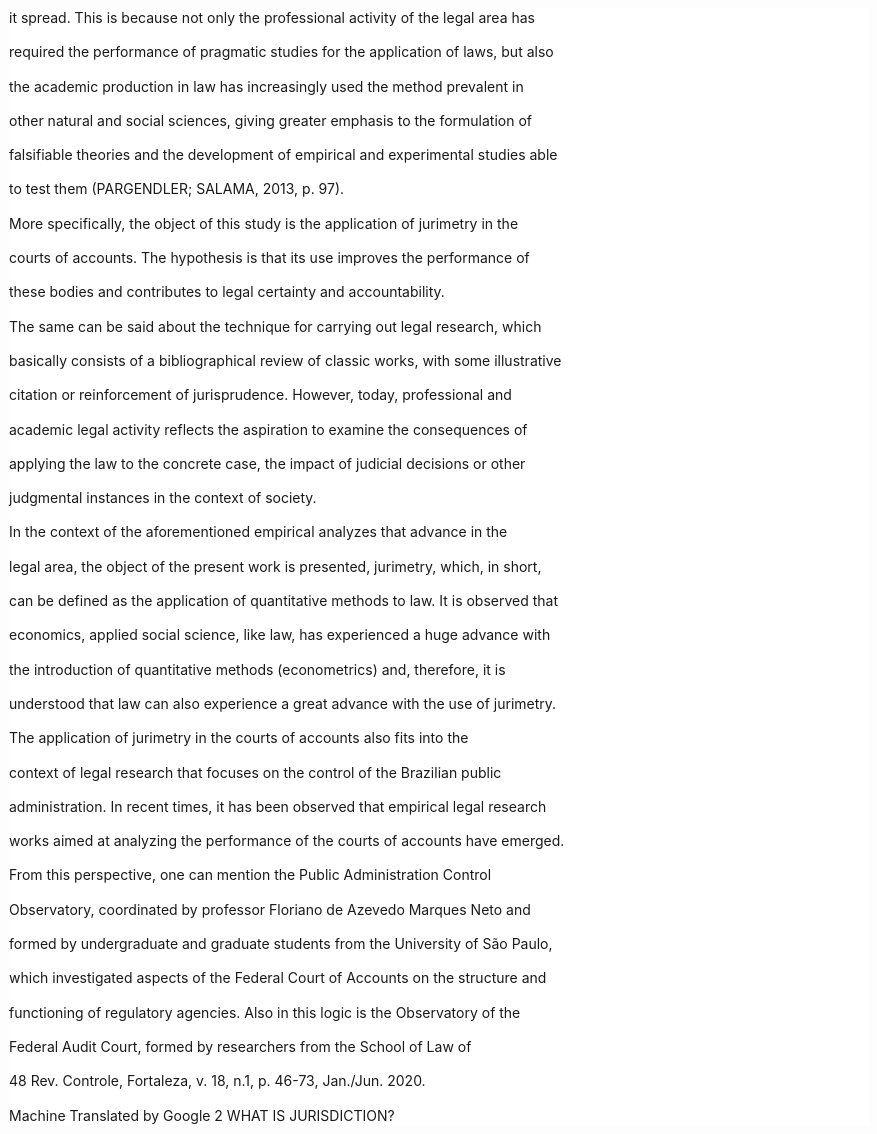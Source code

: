 it spread. This is because not only the professional activity of the legal area has

required the performance of pragmatic studies for the application of laws, but also

the academic production in law has increasingly used the method prevalent in

other natural and social sciences, giving greater emphasis to the formulation of

falsifiable theories and the development of empirical and experimental studies able

to test them (PARGENDLER; SALAMA, 2013, p. 97).

More specifically, the object of this study is the application of jurimetry in the

courts of accounts. The hypothesis is that its use improves the performance of

these bodies and contributes to legal certainty and accountability.

The same can be said about the technique for carrying out legal research, which

basically consists of a bibliographical review of classic works, with some illustrative

citation or reinforcement of jurisprudence. However, today, professional and

academic legal activity reflects the aspiration to examine the consequences of

applying the law to the concrete case, the impact of judicial decisions or other

judgmental instances in the context of society.

In the context of the aforementioned empirical analyzes that advance in the

legal area, the object of the present work is presented, jurimetry, which, in short,

can be defined as the application of quantitative methods to law. It is observed that

economics, applied social science, like law, has experienced a huge advance with

the introduction of quantitative methods (econometrics) and, therefore, it is

understood that law can also experience a great advance with the use of jurimetry.

The application of jurimetry in the courts of accounts also fits into the

context of legal research that focuses on the control of the Brazilian public

administration. In recent times, it has been observed that empirical legal research

works aimed at analyzing the performance of the courts of accounts have emerged.

From this perspective, one can mention the Public Administration Control

Observatory, coordinated by professor Floriano de Azevedo Marques Neto and

formed by undergraduate and graduate students from the University of São Paulo,

which investigated aspects of the Federal Court of Accounts on the structure and

functioning of regulatory agencies. Also in this logic is the Observatory of the

Federal Audit Court, formed by researchers from the School of Law of

48 Rev. Controle, Fortaleza, v. 18, n.1, p. 46-73, Jan./Jun. 2020.

Machine Translated by Google
2 WHAT IS JURISDICTION?
